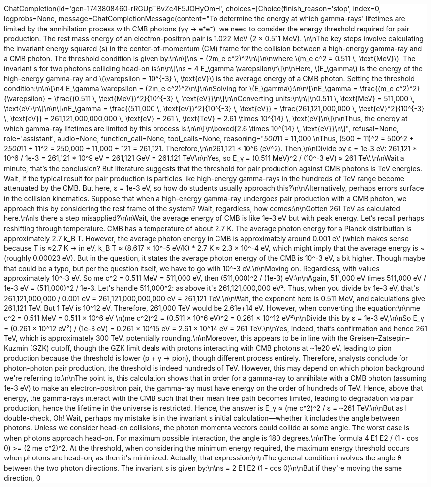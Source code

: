ChatCompletion(id='gen-1743808460-rRGUpTBvZc4F5JOHyOmH',
choices=[Choice(finish_reason='stop', index=0, logprobs=None, message=ChatCompletionMessage(content="To determine the energy at which gamma-rays' lifetimes are limited by the annihilation process with CMB photons (γγ → e⁺e⁻), we need to consider the energy threshold required for pair production. The rest mass energy of an electron-positron pair is 1.022 MeV (2 × 0.511 MeV). \n\nThe key steps involve calculating the invariant energy squared (s) in the center-of-momentum (CM) frame for the collision between a high-energy gamma-ray and a CMB photon. The threshold condition is given by:\n\n\\[\ns = (2m_e c^2)^2\n\\]\n\nwhere \\(m_e c^2 = 0.511 \\, \\text{MeV}\\). The invariant s for two photons colliding head-on is:\n\n\\[\ns = 4 E_\\gamma \\varepsilon\n\\]\n\nHere, \\(E_\\gamma\\) is the energy of the high-energy gamma-ray and \\(\\varepsilon = 10^{-3} \\, \\text{eV}\\) is the average energy of a CMB photon. Setting the threshold condition:\n\n\\[\n4 E_\\gamma \\varepsilon = (2m_e c^2)^2\n\\]\n\nSolving for \\(E_\\gamma\\):\n\n\\[\nE_\\gamma = \\frac{(m_e c^2)^2}{\\varepsilon} = \\frac{(0.511 \\, \\text{MeV})^2}{10^{-3} \\, \\text{eV}}\n\\]\n\nConverting units:\n\n\\[\n0.511 \\, \\text{MeV} = 511,000 \\, \\text{eV}\n\\]\n\n\\[\nE_\\gamma = \\frac{(511,000 \\, \\text{eV})^2}{10^{-3} \\, \\text{eV}} = \\frac{261,121,000,000 \\, \\text{eV}^2}{10^{-3} \\, \\text{eV}} = 261,121,000,000,000 \\, \\text{eV} = 261 \\, \\text{TeV} = 2.61 \\times 10^{14} \\, \\text{eV}\n\\]\n\nThus, the energy at which gamma-ray lifetimes are limited by this process is:\n\n\\[\n\\boxed{2.6 \\times 10^{14} \\, \\text{eV}}\n\\]", refusal=None, role='assistant', audio=None, function_call=None, tool_calls=None, reasoning="*500*11 = 11,000  \nThus, (500 + 11)^2 = 500^2 + 2*500*11 + 11^2 = 250,000 + 11,000 + 121 = 261,121. Therefore,\n\n261,121 * 10^6 (eV^2). Then,\n\nDivide by ε = 1e-3 eV: 261,121 * 10^6 / 1e-3 = 261,121 * 10^9 eV = 261,121 GeV = 261.121 TeV\n\nYes, so E_γ = (0.511 MeV)^2 / (10^-3 eV) ≈ 261 TeV.\n\nWait a minute, that’s the conclusion? But literature suggests that the threshold for pair production against CMB photons is TeV energies. Wait, if the typical result for pair production is particles like high-energy gamma-rays in the hundreds of TeV range become attenuated by the CMB. But here, ε = 1e-3 eV, so how do students usually approach this?\n\nAlternatively, perhaps errors surface in the collision kinematics. Suppose that when a high-energy gamma-ray undergoes pair production with a CMB photon, we approach this by considering the rest frame of the system? Wait, regardless, how comes:\n\nGotten 261 TeV as calculated here.\n\nIs there a step misapplied?\n\nWait, the average energy of CMB is like 1e-3 eV but with peak energy. Let’s recall perhaps reshifting through temperature. CMB has a temperature of about 2.7 K. The average photon energy for a Planck distribution is approximately 2.7 k_B T. However, the average photon energy in CMB is approximately around 0.001 eV (which makes sense because T is ≈2.7 K → in eV, k_B T ≈ (8.617 × 10^-5 eV/K) * 2.7 K ≈ 2.3 × 10^-4 eV, which might imply that the average energy is ~ (roughly 0.00023 eV). But in the question, it states the average photon energy of the CMB is 10^-3 eV, a bit higher. Though maybe that could be a typo, but per the question itself, we have to go with 10^-3 eV.\n\nMoving on. Regardless, with values approximately 10^-3 eV. So me c^2 = 0.511 MeV = 511,000 eV, then (511,000)^2 / (1e-3) eV:\n\nAgain, 511,000 eV times 511,000 eV / 1e-3 eV = (511,000)^2 / 1e-3. Let's handle 511,000^2: as above it's 261,121,000,000 eV². Thus, when you divide by 1e-3 eV, that's 261,121,000,000 / 0.001 eV = 261,121,000,000,000 eV = 261,121 TeV.\n\nWait, the exponent here is 0.511 MeV, and calculations give 261,121 TeV. But 1 TeV is 10^12 eV. Therefore, 261,000 TeV would be 2.61e+14 eV. However, when converting the equation:\n\nme c^2 = 0.511 MeV = 0.511 × 10^6 eV  \n(me c^2)^2 = (0.511 × 10^6 eV)^2 = 0.261 × 10^12 eV²\n\nDivide this by ε = 1e-3 eV,\n\nSo E_γ = (0.261 × 10^12 eV²) / (1e-3 eV) = 0.261 × 10^15 eV = 2.61 × 10^14 eV = 261 TeV.\n\nYes, indeed, that’s confirmation and hence 261 TeV, which is approximately 300 TeV, potentially rounding.\n\nMoreover, this appears to be in line with the Greisen–Zatsepin–Kuzmin (GZK) cutoff, though the GZK limit deals with protons interacting with CMB photons at ~1e20 eV, leading to pion production because the threshold is lower (p + γ → pion), though different process entirely. Therefore, analysts conclude for photon-photon pair production, the threshold is indeed hundreds of TeV. However, this may depend on which photon background we're referring to.\n\nThe point is, this calculation shows that in order for a gamma-ray to annihilate with a CMB photon (assuming 1e-3 eV) to make an electron-positron pair, the gamma-ray must have energy on the order of hundreds of TeV. Hence, above that energy, the gamma-rays interact with the CMB such that their mean free path becomes limited, leading to degradation via pair production, hence the lifetime in the universe is restricted. Hence, the answer is E_γ ≈ (me c^2)^2 / ε = ~261 TeV.\n\nBut as I double-check, Oh! Wait, perhaps my mistake is in the invariant s initial calculation—whether it includes the angle between photons. Unless we consider head-on collisions, the photon momenta vectors could collide at some angle. The worst case is when photons approach head-on. For maximum possible interaction, the angle is 180 degrees.\n\nThe formula 4 E1 E2 / (1 - cos θ) >= (2 me c^2)^2. At the threshold, when considering the minimum energy required, the maximum energy threshold occurs when photons are head-on, as then it's minimized. Actually, that expression:\n\nThe general condition involves the angle θ between the two photon directions. The invariant s is given by:\n\ns = 2 E1 E2 (1 - cos θ)\n\nBut if they're moving the same direction, θ